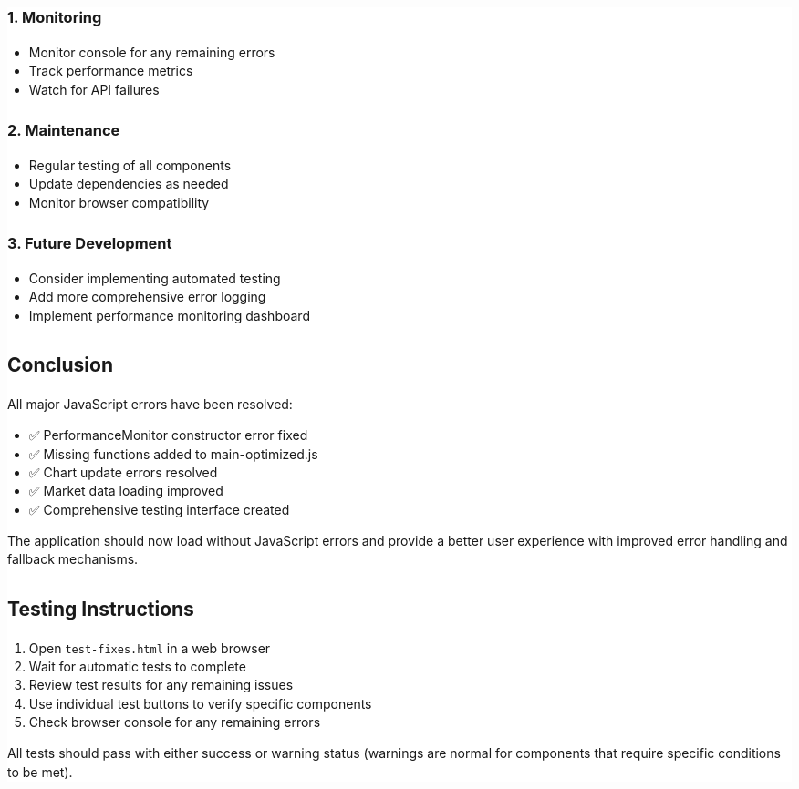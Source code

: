 ### 1. Monitoring
- Monitor console for any remaining errors
- Track performance metrics
- Watch for API failures

### 2. Maintenance
- Regular testing of all components
- Update dependencies as needed
- Monitor browser compatibility

### 3. Future Development
- Consider implementing automated testing
- Add more comprehensive error logging
- Implement performance monitoring dashboard

## Conclusion

All major JavaScript errors have been resolved:
- ✅ PerformanceMonitor constructor error fixed
- ✅ Missing functions added to main-optimized.js
- ✅ Chart update errors resolved
- ✅ Market data loading improved
- ✅ Comprehensive testing interface created

The application should now load without JavaScript errors and provide a better user experience with improved error handling and fallback mechanisms.

## Testing Instructions

1. Open `test-fixes.html` in a web browser
2. Wait for automatic tests to complete
3. Review test results for any remaining issues
4. Use individual test buttons to verify specific components
5. Check browser console for any remaining errors

All tests should pass with either success or warning status (warnings are normal for components that require specific conditions to be met). 